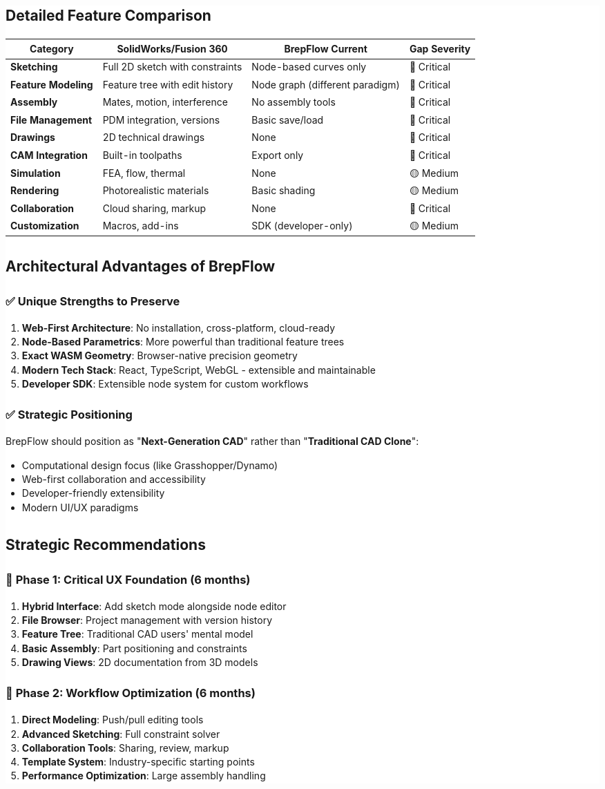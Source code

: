 ## Detailed Feature Comparison

| Category | SolidWorks/Fusion 360 | BrepFlow Current | Gap Severity |
|----------|----------------------|------------------|--------------|
| **Sketching** | Full 2D sketch with constraints | Node-based curves only | 🔴 Critical |
| **Feature Modeling** | Feature tree with edit history | Node graph (different paradigm) | 🔴 Critical |
| **Assembly** | Mates, motion, interference | No assembly tools | 🔴 Critical |
| **File Management** | PDM integration, versions | Basic save/load | 🔴 Critical |
| **Drawings** | 2D technical drawings | None | 🔴 Critical |
| **CAM Integration** | Built-in toolpaths | Export only | 🔴 Critical |
| **Simulation** | FEA, flow, thermal | None | 🟡 Medium |
| **Rendering** | Photorealistic materials | Basic shading | 🟡 Medium |
| **Collaboration** | Cloud sharing, markup | None | 🔴 Critical |
| **Customization** | Macros, add-ins | SDK (developer-only) | 🟡 Medium |

## Architectural Advantages of BrepFlow

### ✅ **Unique Strengths to Preserve**
1. **Web-First Architecture**: No installation, cross-platform, cloud-ready
2. **Node-Based Parametrics**: More powerful than traditional feature trees
3. **Exact WASM Geometry**: Browser-native precision geometry
4. **Modern Tech Stack**: React, TypeScript, WebGL - extensible and maintainable
5. **Developer SDK**: Extensible node system for custom workflows

### ✅ **Strategic Positioning**
BrepFlow should position as "**Next-Generation CAD**" rather than "**Traditional CAD Clone**":
- Computational design focus (like Grasshopper/Dynamo)
- Web-first collaboration and accessibility  
- Developer-friendly extensibility
- Modern UI/UX paradigms

## Strategic Recommendations

### 🎯 **Phase 1: Critical UX Foundation (6 months)**
1. **Hybrid Interface**: Add sketch mode alongside node editor
2. **File Browser**: Project management with version history
3. **Feature Tree**: Traditional CAD users' mental model
4. **Basic Assembly**: Part positioning and constraints
5. **Drawing Views**: 2D documentation from 3D models

### 🎯 **Phase 2: Workflow Optimization (6 months)**  
1. **Direct Modeling**: Push/pull editing tools
2. **Advanced Sketching**: Full constraint solver
3. **Collaboration Tools**: Sharing, review, markup
4. **Template System**: Industry-specific starting points
5. **Performance Optimization**: Large assembly handling
